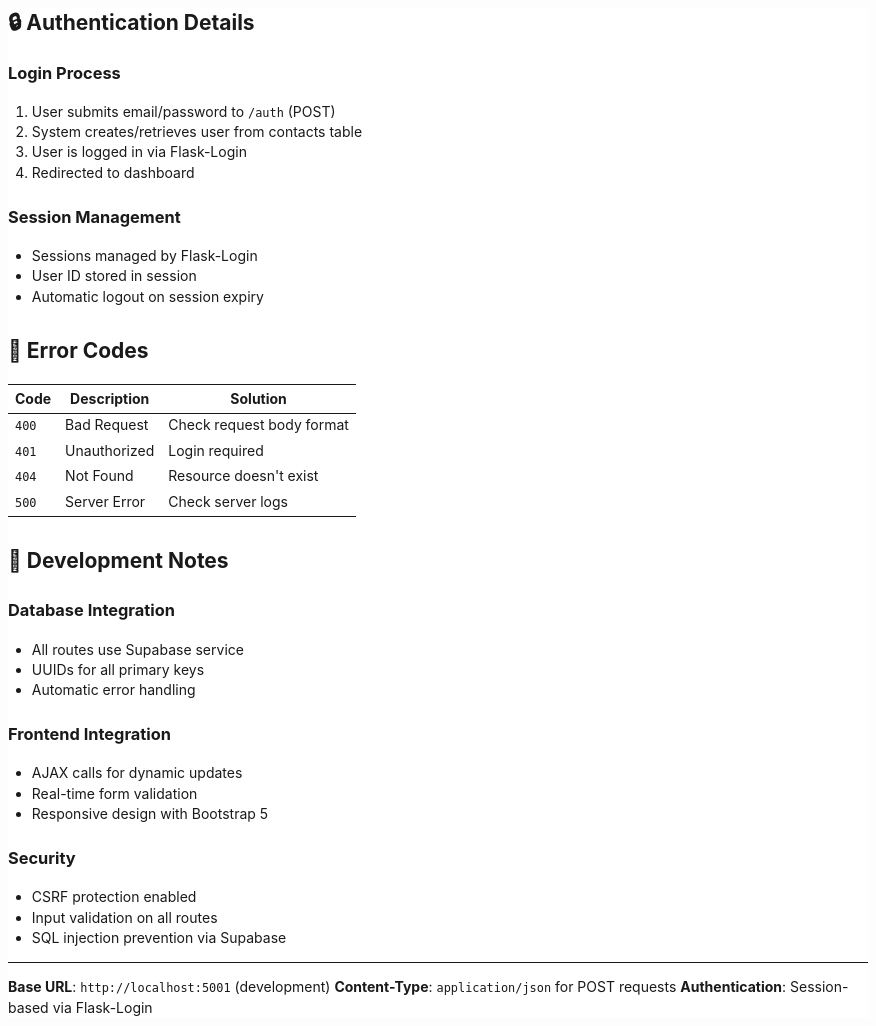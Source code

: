 ## 🔒 Authentication Details

### Login Process
1. User submits email/password to `/auth` (POST)
2. System creates/retrieves user from contacts table
3. User is logged in via Flask-Login
4. Redirected to dashboard

### Session Management
- Sessions managed by Flask-Login
- User ID stored in session
- Automatic logout on session expiry

## 🚨 Error Codes

| Code | Description | Solution |
|------|-------------|----------|
| `400` | Bad Request | Check request body format |
| `401` | Unauthorized | Login required |
| `404` | Not Found | Resource doesn't exist |
| `500` | Server Error | Check server logs |

## 🔧 Development Notes

### Database Integration
- All routes use Supabase service
- UUIDs for all primary keys
- Automatic error handling

### Frontend Integration
- AJAX calls for dynamic updates
- Real-time form validation
- Responsive design with Bootstrap 5

### Security
- CSRF protection enabled
- Input validation on all routes
- SQL injection prevention via Supabase

---

**Base URL**: `http://localhost:5001` (development)
**Content-Type**: `application/json` for POST requests
**Authentication**: Session-based via Flask-Login 